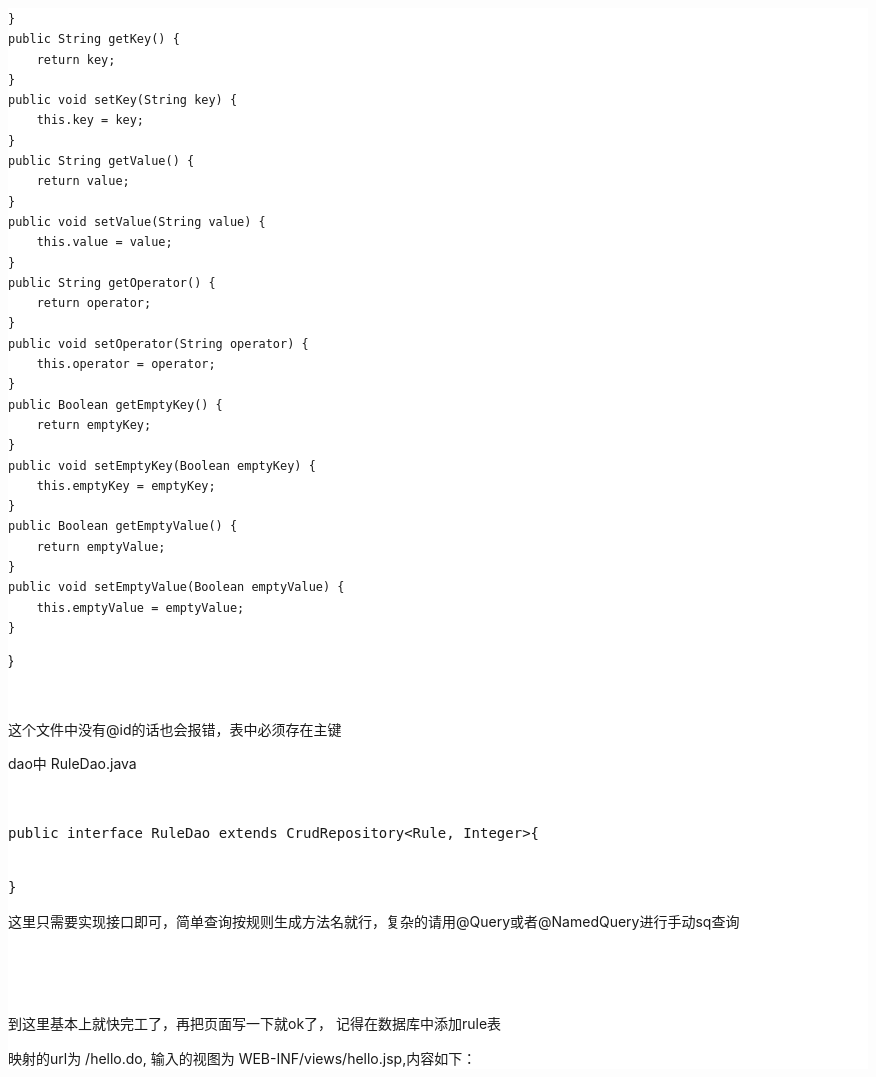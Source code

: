 	}
	public String getKey() {
		return key;
	}
	public void setKey(String key) {
		this.key = key;
	}
	public String getValue() {
		return value;
	}
	public void setValue(String value) {
		this.value = value;
	}
	public String getOperator() {
		return operator;
	}
	public void setOperator(String operator) {
		this.operator = operator;
	}
	public Boolean getEmptyKey() {
		return emptyKey;
	}
	public void setEmptyKey(Boolean emptyKey) {
		this.emptyKey = emptyKey;
	}
	public Boolean getEmptyValue() {
		return emptyValue;
	}
	public void setEmptyValue(Boolean emptyValue) {
		this.emptyValue = emptyValue;
	}
	
}
</pre>
<p>
	<br />
</p>
<p>
	这个文件中没有@id的话也会报错，表中必须存在主键
</p>
<p>
	dao中 RuleDao.java
</p>
<p>
	<br />
</p>
<pre class="prettyprint lang-java linenums">
public interface RuleDao extends CrudRepository&lt;Rule, Integer&gt;{

}
</pre>
这里只需要实现接口即可，简单查询按规则生成方法名就行，复杂的请用@Query或者@NamedQuery进行手动sq查询
<p>
	<br />
</p>
<p>
	<br />
</p>
<p>
	到这里基本上就快完工了，再把页面写一下就ok了， 记得在数据库中添加rule表
</p>
<p>
	映射的url为 /hello.do, 输入的视图为 WEB-INF/views/hello.jsp,内容如下：
</p>